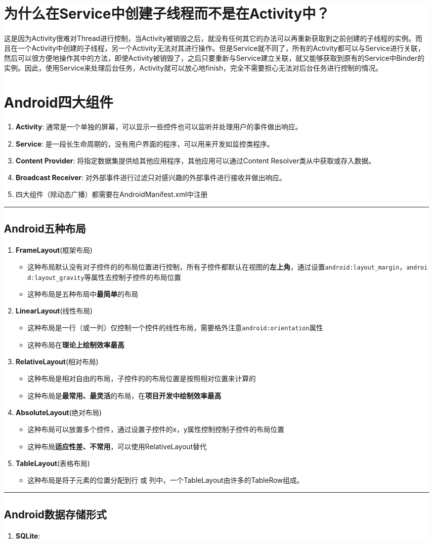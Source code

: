 # 为什么在Service中创建子线程而不是在Activity中？

这是因为Activity很难对Thread进行控制，当Activity被销毁之后，就没有任何其它的办法可以再重新获取到之前创建的子线程的实例。而且在一个Activity中创建的子线程，另一个Activity无法对其进行操作。但是Service就不同了，所有的Activity都可以与Service进行关联，然后可以很方便地操作其中的方法，即使Activity被销毁了，之后只要重新与Service建立关联，就又能够获取到原有的Service中Binder的实例。因此，使用Service来处理后台任务，Activity就可以放心地finish，完全不需要担心无法对后台任务进行控制的情况。

# Android四大组件

1. **Activity**: 通常是一个单独的屏幕，可以显示一些控件也可以监听并处理用户的事件做出响应。

2. **Service**: 是一段长生命周期的，没有用户界面的程序，可以用来开发如监控类程序。

3. **Content Provider**: 将指定数据集提供给其他应用程序，其他应用可以通过Content Resolver类从中获取或存入数据。

4. **Broadcast Receiver**: 对外部事件进行过滤只对感兴趣的外部事件进行接收并做出响应。

5. 四大组件（除动态广播）都需要在AndroidManifest.xml中注册

---

## Android五种布局

1. **FrameLayout**\(框架布局\)

   * 这种布局默认没有对子控件的的布局位置进行控制，所有子控件都默认在视图的**左上角**，通过设置`android:layout_margin`，`android:layout_gravity`等属性去控制子控件的布局位置

   * 这种布局是五种布局中**最简单**的布局

2. **LinearLayout**\(线性布局\)

   * 这种布局是一行（或一列）仅控制一个控件的线性布局，需要格外注意`android:orientation`属性

   * 这种布局在**理论上绘制效率最高**

3. **RelativeLayout**\(相对布局\)

   * 这种布局是相对自由的布局，子控件的的布局位置是按照相对位置来计算的

   * 这种布局是**最常用、最灵活**的布局，在**项目开发中绘制效率最高**

4. **AbsoluteLayout**\(绝对布局\)

   * 这种布局可以放置多个控件，通过设置子控件的x，y属性控制控制子控件的布局位置

   * 这种布局**适应性差、不常用**，可以使用RelativeLayout替代

5. **TableLayout**\(表格布局\)

   * 这种布局是将子元素的位置分配到行 或 列中，一个TableLayout由许多的TableRow组成。

---

## Android数据存储形式

1. **SQLite**:
